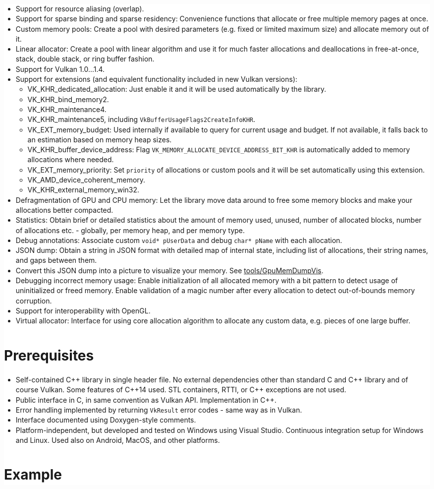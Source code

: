 - Support for resource aliasing (overlap).
- Support for sparse binding and sparse residency: Convenience functions that allocate or free multiple memory pages at once.
- Custom memory pools: Create a pool with desired parameters (e.g. fixed or limited maximum size) and allocate memory out of it.
- Linear allocator: Create a pool with linear algorithm and use it for much faster allocations and deallocations in free-at-once, stack, double stack, or ring buffer fashion.
- Support for Vulkan 1.0...1.4.
- Support for extensions (and equivalent functionality included in new Vulkan versions):
   - VK_KHR_dedicated_allocation: Just enable it and it will be used automatically by the library.
   - VK_KHR_bind_memory2.
   - VK_KHR_maintenance4.
   - VK_KHR_maintenance5, including `VkBufferUsageFlags2CreateInfoKHR`.
   - VK_EXT_memory_budget: Used internally if available to query for current usage and budget. If not available, it falls back to an estimation based on memory heap sizes.
   - VK_KHR_buffer_device_address: Flag `VK_MEMORY_ALLOCATE_DEVICE_ADDRESS_BIT_KHR` is automatically added to memory allocations where needed.
   - VK_EXT_memory_priority: Set `priority` of allocations or custom pools and it will be set automatically using this extension.
   - VK_AMD_device_coherent_memory.
   - VK_KHR_external_memory_win32.
- Defragmentation of GPU and CPU memory: Let the library move data around to free some memory blocks and make your allocations better compacted.
- Statistics: Obtain brief or detailed statistics about the amount of memory used, unused, number of allocated blocks, number of allocations etc. - globally, per memory heap, and per memory type.
- Debug annotations: Associate custom `void* pUserData` and debug `char* pName` with each allocation.
- JSON dump: Obtain a string in JSON format with detailed map of internal state, including list of allocations, their string names, and gaps between them.
- Convert this JSON dump into a picture to visualize your memory. See [tools/GpuMemDumpVis](tools/GpuMemDumpVis/README.md).
- Debugging incorrect memory usage: Enable initialization of all allocated memory with a bit pattern to detect usage of uninitialized or freed memory. Enable validation of a magic number after every allocation to detect out-of-bounds memory corruption.
- Support for interoperability with OpenGL.
- Virtual allocator: Interface for using core allocation algorithm to allocate any custom data, e.g. pieces of one large buffer.

# Prerequisites

- Self-contained C++ library in single header file. No external dependencies other than standard C and C++ library and of course Vulkan. Some features of C++14 used. STL containers, RTTI, or C++ exceptions are not used.
- Public interface in C, in same convention as Vulkan API. Implementation in C++.
- Error handling implemented by returning `VkResult` error codes - same way as in Vulkan.
- Interface documented using Doxygen-style comments.
- Platform-independent, but developed and tested on Windows using Visual Studio. Continuous integration setup for Windows and Linux. Used also on Android, MacOS, and other platforms.

# Example
